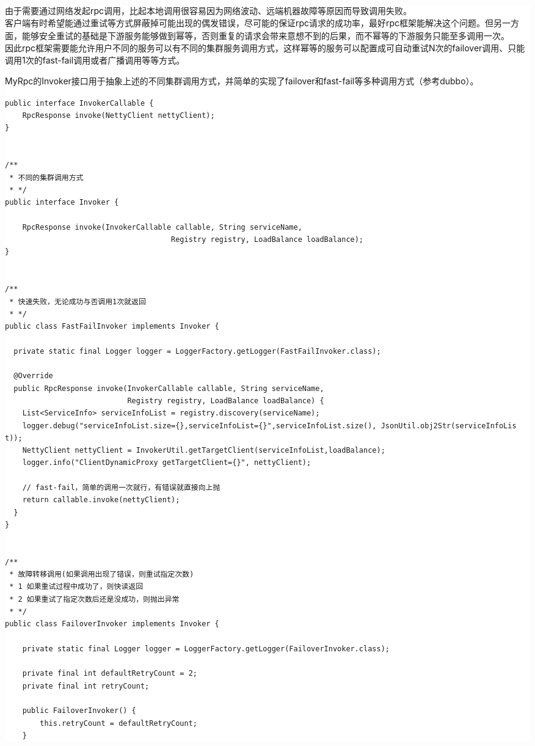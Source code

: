 由于需要通过网络发起rpc调用，比起本地调用很容易因为网络波动、远端机器故障等原因而导致调用失败。  
客户端有时希望能通过重试等方式屏蔽掉可能出现的偶发错误，尽可能的保证rpc请求的成功率，最好rpc框架能解决这个问题。但另一方面，能够安全重试的基础是下游服务能够做到幂等，否则重复的请求会带来意想不到的后果，而不幂等的下游服务只能至多调用一次。  
因此rpc框架需要能允许用户不同的服务可以有不同的集群服务调用方式，这样幂等的服务可以配置成可自动重试N次的failover调用、只能调用1次的fast-fail调用或者广播调用等等方式。

MyRpc的Invoker接口用于抽象上述的不同集群调用方式，并简单的实现了failover和fast-fail等多种调用方式（参考dubbo）。

    public interface InvokerCallable {
        RpcResponse invoke(NettyClient nettyClient);
    }
    

    /**
     * 不同的集群调用方式
     * */
    public interface Invoker {
    
        RpcResponse invoke(InvokerCallable callable, String serviceName,
                                          Registry registry, LoadBalance loadBalance);
    }
    

    /**
     * 快速失败，无论成功与否调用1次就返回
     * */
    public class FastFailInvoker implements Invoker {
    
      private static final Logger logger = LoggerFactory.getLogger(FastFailInvoker.class);
    
      @Override
      public RpcResponse invoke(InvokerCallable callable, String serviceName,
                                Registry registry, LoadBalance loadBalance) {
        List<ServiceInfo> serviceInfoList = registry.discovery(serviceName);
        logger.debug("serviceInfoList.size={},serviceInfoList={}",serviceInfoList.size(), JsonUtil.obj2Str(serviceInfoList));
        NettyClient nettyClient = InvokerUtil.getTargetClient(serviceInfoList,loadBalance);
        logger.info("ClientDynamicProxy getTargetClient={}", nettyClient);
    
        // fast-fail，简单的调用一次就行，有错误就直接向上抛
        return callable.invoke(nettyClient);
      }
    }
    

    /**
     * 故障转移调用(如果调用出现了错误，则重试指定次数)
     * 1 如果重试过程中成功了，则快读返回
     * 2 如果重试了指定次数后还是没成功，则抛出异常
     * */
    public class FailoverInvoker implements Invoker {
    
        private static final Logger logger = LoggerFactory.getLogger(FailoverInvoker.class);
    
        private final int defaultRetryCount = 2;
        private final int retryCount;
    
        public FailoverInvoker() {
            this.retryCount = defaultRetryCount;
        }
    